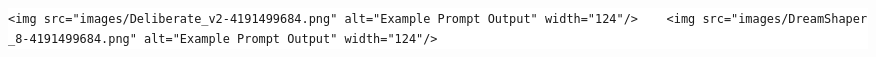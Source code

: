     <img src="images/Deliberate_v2-4191499684.png" alt="Example Prompt Output" width="124"/>    <img src="images/DreamShaper_8-4191499684.png" alt="Example Prompt Output" width="124"/>